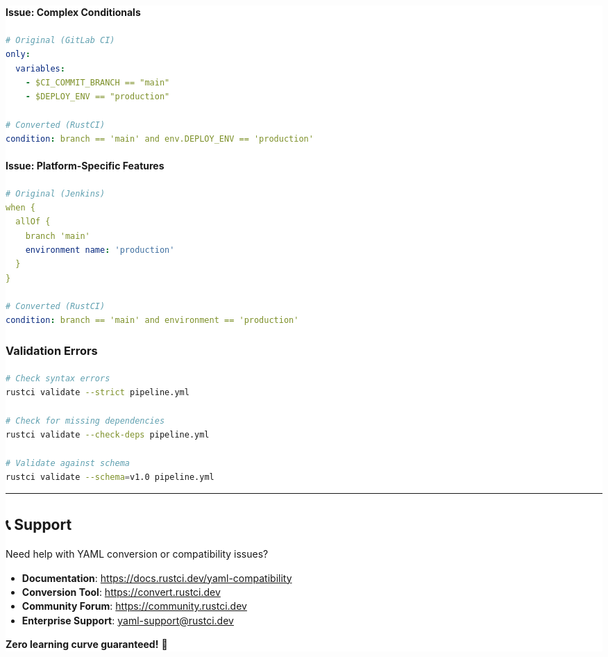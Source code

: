 #### Issue: Complex Conditionals

```yaml
# Original (GitLab CI)
only:
  variables:
    - $CI_COMMIT_BRANCH == "main"
    - $DEPLOY_ENV == "production"

# Converted (RustCI)
condition: branch == 'main' and env.DEPLOY_ENV == 'production'
```

#### Issue: Platform-Specific Features

```yaml
# Original (Jenkins)
when {
  allOf {
    branch 'main'
    environment name: 'production'
  }
}

# Converted (RustCI)
condition: branch == 'main' and environment == 'production'
```

### Validation Errors

```bash
# Check syntax errors
rustci validate --strict pipeline.yml

# Check for missing dependencies
rustci validate --check-deps pipeline.yml

# Validate against schema
rustci validate --schema=v1.0 pipeline.yml
```

---

## 📞 Support

Need help with YAML conversion or compatibility issues?

- **Documentation**: https://docs.rustci.dev/yaml-compatibility
- **Conversion Tool**: https://convert.rustci.dev
- **Community Forum**: https://community.rustci.dev
- **Enterprise Support**: yaml-support@rustci.dev

**Zero learning curve guaranteed!** 🎯
